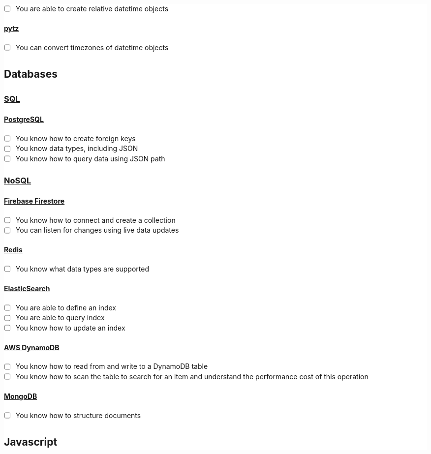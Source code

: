 *   [ ] You are able to create relative datetime objects

#### [pytz](/Technical%20Stack/Backend%20Developer/Date%20&%20Time.md#pytz)

*   [ ] You can convert timezones of datetime objects

Databases
---------

### [SQL](/Technical%20Stack/Backend%20Developer/Databases.md#sql)

#### [PostgreSQL](/Technical%20Stack/Backend%20Developer/Databases.md#postgre-sql)

*   [ ] You know how to create foreign keys
*   [ ] You know data types, including JSON
*   [ ] You know how to query data using JSON path

### [NoSQL](/Technical%20Stack/Backend%20Developer/Databases.md#no-sql)

#### [Firebase Firestore](/Technical%20Stack/Backend%20Developer/Databases.md#firebase-firestore)

*   [ ] You know how to connect and create a collection
*   [ ] You can listen for changes using live data updates

#### [Redis](/Technical%20Stack/Backend%20Developer/Databases.md#redis)

*   [ ] You know what data types are supported

#### [ElasticSearch](/Technical%20Stack/Backend%20Developer/Databases.md#elastic-search)

*   [ ] You are able to define an index
*   [ ] You are able to query index
*   [ ] You know how to update an index

#### [AWS DynamoDB](/Technical%20Stack/Backend%20Developer/Databases.md#aws-dynamo-db)

*   [ ] You know how to read from and write to a DynamoDB table
*   [ ] You know how to scan the table to search for an item and understand the performance cost of this operation

#### [MongoDB](/Technical%20Stack/Backend%20Developer/Databases.md#mongo-db)

*   [ ] You know how to structure documents

Javascript
----------
